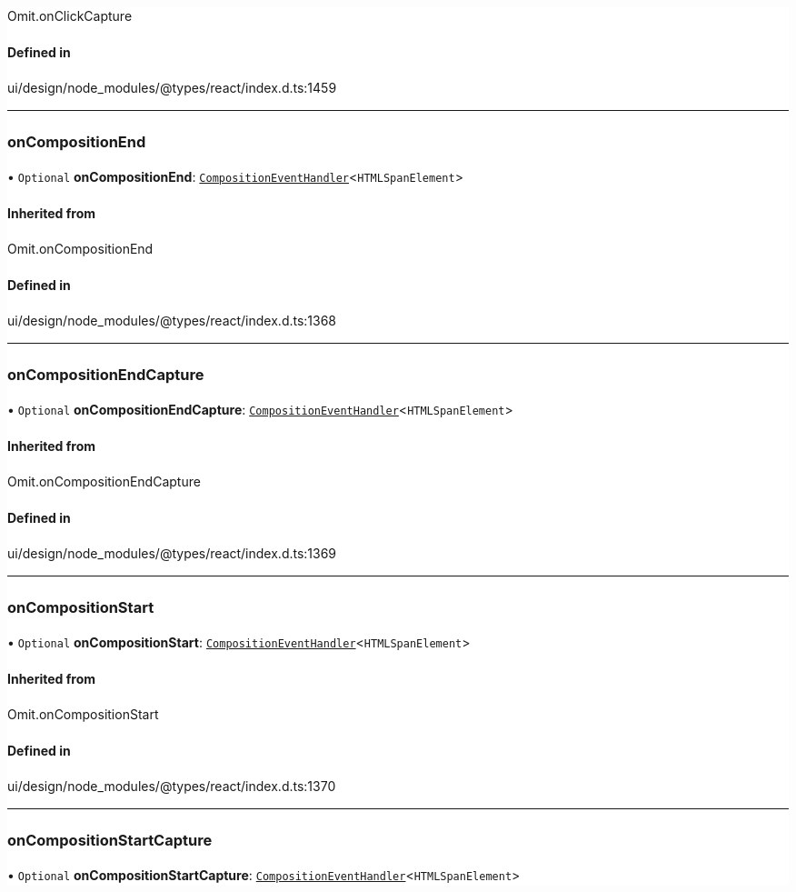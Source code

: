 Omit.onClickCapture

#### Defined in

ui/design/node_modules/@types/react/index.d.ts:1459

___

### onCompositionEnd

• `Optional` **onCompositionEnd**: [`CompositionEventHandler`](../modules/akashaproject_design_system._internal_.md#compositioneventhandler)<`HTMLSpanElement`\>

#### Inherited from

Omit.onCompositionEnd

#### Defined in

ui/design/node_modules/@types/react/index.d.ts:1368

___

### onCompositionEndCapture

• `Optional` **onCompositionEndCapture**: [`CompositionEventHandler`](../modules/akashaproject_design_system._internal_.md#compositioneventhandler)<`HTMLSpanElement`\>

#### Inherited from

Omit.onCompositionEndCapture

#### Defined in

ui/design/node_modules/@types/react/index.d.ts:1369

___

### onCompositionStart

• `Optional` **onCompositionStart**: [`CompositionEventHandler`](../modules/akashaproject_design_system._internal_.md#compositioneventhandler)<`HTMLSpanElement`\>

#### Inherited from

Omit.onCompositionStart

#### Defined in

ui/design/node_modules/@types/react/index.d.ts:1370

___

### onCompositionStartCapture

• `Optional` **onCompositionStartCapture**: [`CompositionEventHandler`](../modules/akashaproject_design_system._internal_.md#compositioneventhandler)<`HTMLSpanElement`\>
